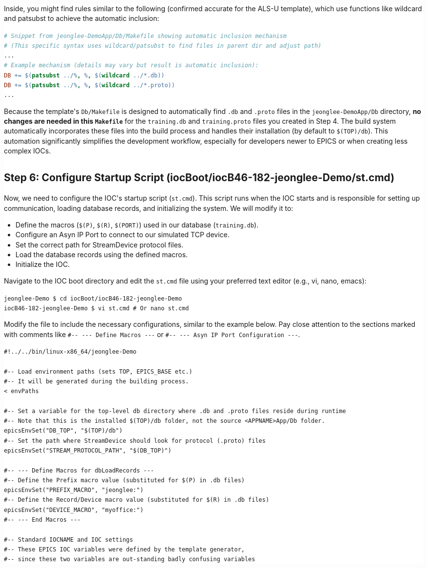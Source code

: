 Inside, you might find rules similar to the following (confirmed accurate for the ALS-U template), which use functions like wildcard and patsubst to achieve the automatic inclusion:

```makefile
# Snippet from jeonglee-DemoApp/Db/Makefile showing automatic inclusion mechanism
# (This specific syntax uses wildcard/patsubst to find files in parent dir and adjust path)
...
# Example mechanism (details may vary but result is automatic inclusion):
DB += $(patsubst ../%, %, $(wildcard ../*.db))
DB += $(patsubst ../%, %, $(wildcard ../*.proto))
...

```

Because the template's `Db/Makefile` is designed to automatically find `.db` and `.proto` files in the `jeonglee-DemoApp/Db` directory, **no changes are needed in this `Makefile`** for the `training.db` and `training.proto` files you created in Step 4. The build system automatically incorporates these files into the build process and handles their installation (by default to `$(TOP)/db`). This automation significantly simplifies the development workflow, especially for developers newer to EPICS or when creating less complex IOCs.

## Step 6: Configure Startup Script (iocBoot/iocB46-182-jeonglee-Demo/st.cmd)
Now, we need to configure the IOC's startup script (`st.cmd`). This script runs when the IOC starts and is responsible for setting up communication, loading database records, and initializing the system. We will modify it to:

* Define the macros (`$(P)`, `$(R)`, `$(PORT)`) used in our database (`training.db`).
* Configure an Asyn IP Port to connect to our simulated TCP device.
* Set the correct path for StreamDevice protocol files.
* Load the database records using the defined macros.
* Initialize the IOC.

Navigate to the IOC boot directory and edit the `st.cmd` file using your preferred text editor (e.g., vi, nano, emacs):

```shell
jeonglee-Demo $ cd iocBoot/iocB46-182-jeonglee-Demo
iocB46-182-jeonglee-Demo $ vi st.cmd # Or nano st.cmd
```
Modify the file to include the necessary configurations, similar to the example below. Pay close attention to the sections marked with comments like `#-- --- Define Macros ---` or `#-- --- Asyn IP Port Configuration ---`.

```shell
#!../../bin/linux-x86_64/jeonglee-Demo

#-- Load environment paths (sets TOP, EPICS_BASE etc.)
#-- It will be generated during the building process.
< envPaths

#-- Set a variable for the top-level db directory where .db and .proto files reside during runtime
#-- Note that this is the installed $(TOP)/db folder, not the source <APPNAME>App/Db folder.
epicsEnvSet("DB_TOP", "$(TOP)/db")
#-- Set the path where StreamDevice should look for protocol (.proto) files
epicsEnvSet("STREAM_PROTOCOL_PATH", "$(DB_TOP)")

#-- --- Define Macros for dbLoadRecords ---
#-- Define the Prefix macro value (substituted for $(P) in .db files)
epicsEnvSet("PREFIX_MACRO", "jeonglee:")
#-- Define the Record/Device macro value (substituted for $(R) in .db files)
epicsEnvSet("DEVICE_MACRO", "myoffice:")
#-- --- End Macros ---

#-- Standard IOCNAME and IOC settings
#-- These EPICS IOC variables were defined by the template generator,
#-- since these two variables are out-standing badly confusing variables
```